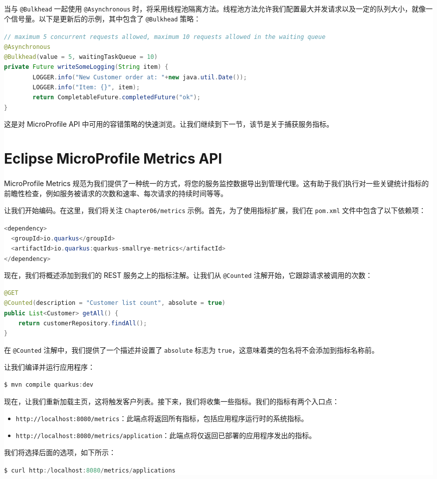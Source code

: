 当与 `@Bulkhead` 一起使用 `@Asynchronous` 时，将采用线程池隔离方法。线程池方法允许我们配置最大并发请求以及一定的队列大小，就像一个信号量。以下是更新后的示例，其中包含了 `@Bulkhead` 策略：

```java
// maximum 5 concurrent requests allowed, maximum 10 requests allowed in the waiting queue
@Asynchronous
@Bulkhead(value = 5, waitingTaskQueue = 10)
private Future writeSomeLogging(String item) {
        LOGGER.info("New Customer order at: "+new java.util.Date());
        LOGGER.info("Item: {}", item);
        return CompletableFuture.completedFuture("ok");
}
```

这是对 MicroProfile API 中可用的容错策略的快速浏览。让我们继续到下一节，该节是关于捕获服务指标。

# Eclipse MicroProfile Metrics API

MicroProfile Metrics 规范为我们提供了一种统一的方式，将您的服务监控数据导出到管理代理。这有助于我们执行对一些关键统计指标的前瞻性检查，例如服务被请求的次数和速率、每次请求的持续时间等等。

让我们开始编码。在这里，我们将关注 `Chapter06/metrics` 示例。首先，为了使用指标扩展，我们在 `pom.xml` 文件中包含了以下依赖项：

```java
<dependency>
  <groupId>io.quarkus</groupId>
  <artifactId>io.quarkus:quarkus-smallrye-metrics</artifactId>
</dependency>
```

现在，我们将概述添加到我们的 REST 服务之上的指标注解。让我们从 `@Counted` 注解开始，它跟踪请求被调用的次数：

```java
@GET
@Counted(description = "Customer list count", absolute = true)
public List<Customer> getAll() {
    return customerRepository.findAll();
}
```

在 `@Counted` 注解中，我们提供了一个描述并设置了 `absolute` 标志为 `true`，这意味着类的包名将不会添加到指标名称前。

让我们编译并运行应用程序：

```java
$ mvn compile quarkus:dev
```

现在，让我们重新加载主页，这将触发客户列表。接下来，我们将收集一些指标。我们的指标有两个入口点：

+   `http://localhost:8080/metrics`：此端点将返回所有指标，包括应用程序运行时的系统指标。

+   `http://localhost:8080/metrics/application`：此端点将仅返回已部署的应用程序发出的指标。

我们将选择后面的选项，如下所示：

```java
$ curl http:/localhost:8080/metrics/applications
```
